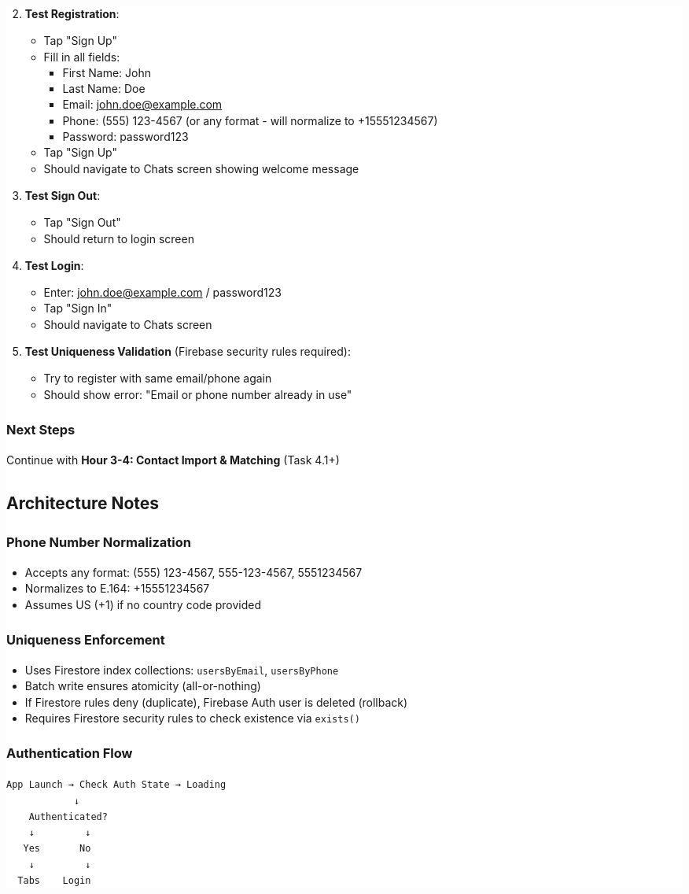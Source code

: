 2. **Test Registration**:
   - Tap "Sign Up"
   - Fill in all fields:
     - First Name: John
     - Last Name: Doe
     - Email: john.doe@example.com
     - Phone: (555) 123-4567 (or any format - will normalize to +15551234567)
     - Password: password123
   - Tap "Sign Up"
   - Should navigate to Chats screen showing welcome message

3. **Test Sign Out**:
   - Tap "Sign Out"
   - Should return to login screen

4. **Test Login**:
   - Enter: john.doe@example.com / password123
   - Tap "Sign In"
   - Should navigate to Chats screen

5. **Test Uniqueness Validation** (Firebase security rules required):
   - Try to register with same email/phone again
   - Should show error: "Email or phone number already in use"

### Next Steps

Continue with **Hour 3-4: Contact Import & Matching** (Task 4.1+)

## Architecture Notes

### Phone Number Normalization
- Accepts any format: (555) 123-4567, 555-123-4567, 5551234567
- Normalizes to E.164: +15551234567
- Assumes US (+1) if no country code provided

### Uniqueness Enforcement
- Uses Firestore index collections: `usersByEmail`, `usersByPhone`
- Batch write ensures atomicity (all-or-nothing)
- If Firestore rules deny (duplicate), Firebase Auth user is deleted (rollback)
- Requires Firestore security rules to check existence via `exists()`

### Authentication Flow
```
App Launch → Check Auth State → Loading
            ↓
    Authenticated? 
    ↓         ↓
   Yes       No
    ↓         ↓
  Tabs    Login
```
